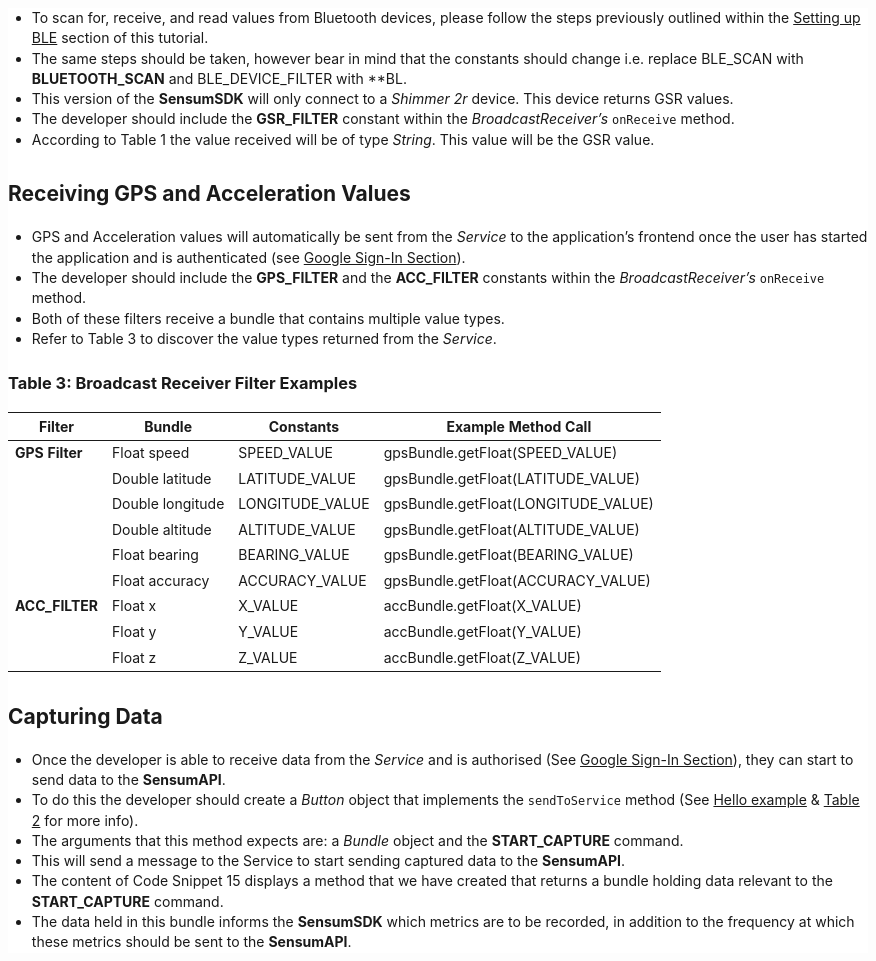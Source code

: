  * To scan for, receive, and read values from Bluetooth devices, please follow the steps previously outlined within the <a href = "#setting-up-the-ble">Setting up BLE</a> section of this tutorial.
 * The same steps should be taken, however bear in mind that the constants should change i.e. replace BLE_SCAN with **BLUETOOTH_SCAN** and BLE_DEVICE_FILTER with **BL.
 * This version of the **SensumSDK** will only connect to a *Shimmer 2r* device. This device returns GSR values.
 * The developer should include the **GSR_FILTER** constant within the *BroadcastReceiver’s* `onReceive` method.
 * According to Table 1 the value received will be of type *String*. This value will be the GSR value.


## Receiving GPS and Acceleration Values

 * GPS and Acceleration values will automatically be sent from the *Service* to the application’s frontend once the user has started the application and is authenticated (see <a href = "#google-sign-in">Google Sign-In Section</a>).
 * The developer should include the **GPS_FILTER** and the **ACC_FILTER** constants within the *BroadcastReceiver’s* `onReceive` method.
 * Both of these filters receive a bundle that contains multiple value types.
 * Refer to Table 3 to discover the value types returned from the *Service*.

### Table 3: Broadcast Receiver Filter Examples

|Filter|Bundle|Constants|Example Method Call|
|------|------|---------|-------------------|
|**GPS Filter**|Float speed|SPEED_VALUE|gpsBundle.getFloat(SPEED_VALUE)|
||Double latitude|LATITUDE_VALUE|gpsBundle.getFloat(LATITUDE_VALUE)|
||Double longitude|LONGITUDE_VALUE|gpsBundle.getFloat(LONGITUDE_VALUE)|
||Double altitude|ALTITUDE_VALUE|gpsBundle.getFloat(ALTITUDE_VALUE)|
||Float bearing|BEARING_VALUE|gpsBundle.getFloat(BEARING_VALUE)|
||Float accuracy|ACCURACY_VALUE|gpsBundle.getFloat(ACCURACY_VALUE)|
|**ACC_FILTER**|Float x|X_VALUE|accBundle.getFloat(X_VALUE)|
||Float y|Y_VALUE|accBundle.getFloat(Y_VALUE)|
||Float z|Z_VALUE|accBundle.getFloat(Z_VALUE)|


## Capturing Data

 * Once the developer is able to receive data from the *Service* and is authorised (See <a href ="#google-sign-in">Google Sign-In Section</a>), they can start to send data to the **SensumAPI**.
 * To do this the developer should create a *Button* object that implements the `sendToService` method (See <a href = "testing-the-service">Hello example</a> & <a href ="#table-2">Table 2</a> for more info).
 * The arguments that this method expects are: a *Bundle* object and the **START_CAPTURE** command.
 * This will send a message to the Service to start sending captured data to the **SensumAPI**.
 * The content of Code Snippet 15 displays a method that we have created that returns a bundle holding data relevant to the **START_CAPTURE** command.
 * The data held in this bundle informs the **SensumSDK** which metrics are to be recorded, in addition to the frequency at which these metrics should be sent to the **SensumAPI**.
